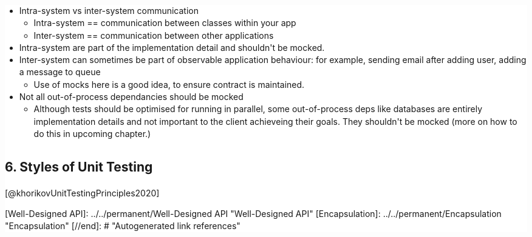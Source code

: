   * Intra-system vs inter-system communication
    * Intra-system == communication between classes within your app
    * Inter-system == communication between other applications
  * Intra-system are part of the implementation detail and shouldn't be mocked.
  * Inter-system can sometimes be part of observable application behaviour: for example, sending email after adding user, adding a message to queue
    * Use of mocks here is a good idea, to ensure contract is maintained.
* Not all out-of-process dependancies should be mocked
  * Although tests should be optimised for running in parallel, some out-of-process deps like databases are entirely implementation details and not important to the client achieveing their goals. They shouldn't be mocked (more on how to do this in upcoming chapter.)

## 6. Styles of Unit Testing

[@khorikovUnitTestingPrinciples2020]

[//begin]: # "Autogenerated link references for markdown compatibility"
[Well-Designed API]: ../../permanent/Well-Designed API "Well-Designed API"
[Encapsulation]: ../../permanent/Encapsulation "Encapsulation"
[//end]: # "Autogenerated link references"
